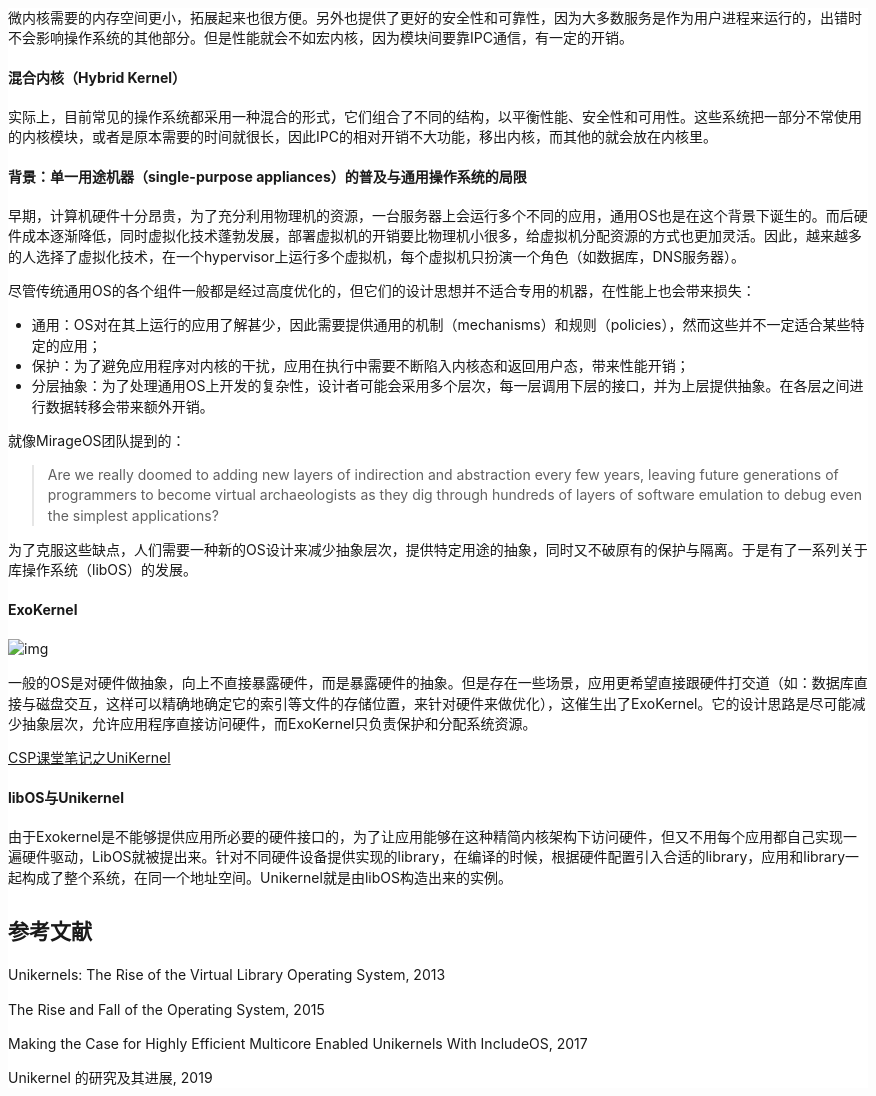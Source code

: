 微内核需要的内存空间更小，拓展起来也很方便。另外也提供了更好的安全性和可靠性，因为大多数服务是作为用户进程来运行的，出错时不会影响操作系统的其他部分。但是性能就会不如宏内核，因为模块间要靠IPC通信，有一定的开销。

#### 混合内核（Hybrid Kernel）

实际上，目前常见的操作系统都采用一种混合的形式，它们组合了不同的结构，以平衡性能、安全性和可用性。这些系统把一部分不常使用的内核模块，或者是原本需要的时间就很长，因此IPC的相对开销不大功能，移出内核，而其他的就会放在内核里。

#### 背景：单一用途机器（single-purpose appliances）的普及与通用操作系统的局限

早期，计算机硬件十分昂贵，为了充分利用物理机的资源，一台服务器上会运行多个不同的应用，通用OS也是在这个背景下诞生的。而后硬件成本逐渐降低，同时虚拟化技术蓬勃发展，部署虚拟机的开销要比物理机小很多，给虚拟机分配资源的方式也更加灵活。因此，越来越多的人选择了虚拟化技术，在一个hypervisor上运行多个虚拟机，每个虚拟机只扮演一个角色（如数据库，DNS服务器）。

尽管传统通用OS的各个组件一般都是经过高度优化的，但它们的设计思想并不适合专用的机器，在性能上也会带来损失：

- 通用：OS对在其上运行的应用了解甚少，因此需要提供通用的机制（mechanisms）和规则（policies），然而这些并不一定适合某些特定的应用；
- 保护：为了避免应用程序对内核的干扰，应用在执行中需要不断陷入内核态和返回用户态，带来性能开销；
- 分层抽象：为了处理通用OS上开发的复杂性，设计者可能会采用多个层次，每一层调用下层的接口，并为上层提供抽象。在各层之间进行数据转移会带来额外开销。

就像MirageOS团队提到的：

> Are we really doomed to adding new layers of indirection and abstraction every few years, leaving future generations of programmers to become virtual archaeologists as they dig through hundreds of layers of software emulation to debug even the simplest applications?

为了克服这些缺点，人们需要一种新的OS设计来减少抽象层次，提供特定用途的抽象，同时又不破原有的保护与隔离。于是有了一系列关于库操作系统（libOS）的发展。

#### ExoKernel

![img](/Users/richard/Documents/GitHub/x-orz/docs/files/0-20200328202820947.png) 

一般的OS是对硬件做抽象，向上不直接暴露硬件，而是暴露硬件的抽象。但是存在一些场景，应用更希望直接跟硬件打交道（如：数据库直接与磁盘交互，这样可以精确地确定它的索引等文件的存储位置，来针对硬件来做优化），这催生出了ExoKernel。它的设计思路是尽可能减少抽象层次，允许应用程序直接访问硬件，而ExoKernel只负责保护和分配系统资源。

[CSP课堂笔记之UniKernel](http://gaocegege.com/Blog/csp/unikernel)

#### libOS与Unikernel

由于Exokernel是不能够提供应用所必要的硬件接口的，为了让应用能够在这种精简内核架构下访问硬件，但又不用每个应用都自己实现一遍硬件驱动，LibOS就被提出来。针对不同硬件设备提供实现的library，在编译的时候，根据硬件配置引入合适的library，应用和library一起构成了整个系统，在同一个地址空间。Unikernel就是由libOS构造出来的实例。



## 参考文献

Unikernels: The Rise of the Virtual Library Operating System, 2013

The Rise and Fall of the Operating System, 2015

Making the Case for Highly Efficient Multicore Enabled Unikernels With IncludeOS, 2017

Unikernel 的研究及其进展, 2019